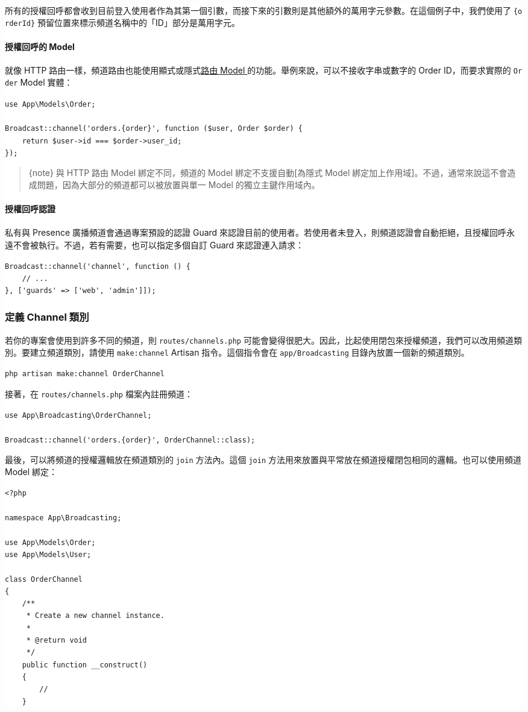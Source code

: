 所有的授權回呼都會收到目前登入使用者作為其第一個引數，而接下來的引數則是其他額外的萬用字元參數。在這個例子中，我們使用了 `{orderId}` 預留位置來標示頻道名稱中的「ID」部分是萬用字元。

<a name="authorization-callback-model-binding"></a>

#### 授權回呼的 Model

就像 HTTP 路由一樣，頻道路由也能使用顯式或隱式[路由 Model ](/docs/{{version}}/routing#route-model-binding)的功能。舉例來說，可以不接收字串或數字的 Order ID，而要求實際的 `Order` Model 實體：

    use App\Models\Order;
    
    Broadcast::channel('orders.{order}', function ($user, Order $order) {
        return $user->id === $order->user_id;
    });

> {note} 與 HTTP 路由 Model 綁定不同，頻道的 Model 綁定不支援自動[為隱式 Model 綁定加上作用域]。不過，通常來說這不會造成問題，因為大部分的頻道都可以被放置與單一 Model 的獨立主鍵作用域內。

<a name="authorization-callback-authentication"></a>

#### 授權回呼認證

私有與 Presence 廣播頻道會通過專案預設的認證 Guard 來認證目前的使用者。若使用者未登入，則頻道認證會自動拒絕，且授權回呼永遠不會被執行。不過，若有需要，也可以指定多個自訂 Guard 來認證連入請求：

    Broadcast::channel('channel', function () {
        // ...
    }, ['guards' => ['web', 'admin']]);

<a name="defining-channel-classes"></a>

### 定義 Channel 類別

若你的專案會使用到許多不同的頻道，則 `routes/channels.php` 可能會變得很肥大。因此，比起使用閉包來授權頻道，我們可以改用頻道類別。要建立頻道類別，請使用 `make:channel` Artisan 指令。這個指令會在 `app/Broadcasting` 目錄內放置一個新的頻道類別。

    php artisan make:channel OrderChannel

接著，在 `routes/channels.php` 檔案內註冊頻道：

    use App\Broadcasting\OrderChannel;
    
    Broadcast::channel('orders.{order}', OrderChannel::class);

最後，可以將頻道的授權邏輯放在頻道類別的 `join` 方法內。這個 `join` 方法用來放置與平常放在頻道授權閉包相同的邏輯。也可以使用頻道 Model 綁定：

    <?php
    
    namespace App\Broadcasting;
    
    use App\Models\Order;
    use App\Models\User;
    
    class OrderChannel
    {
        /**
         * Create a new channel instance.
         *
         * @return void
         */
        public function __construct()
        {
            //
        }
    